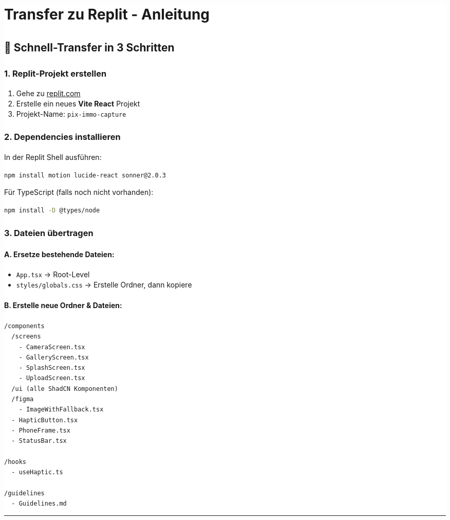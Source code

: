 # Transfer zu Replit - Anleitung

## 🚀 Schnell-Transfer in 3 Schritten

### 1. Replit-Projekt erstellen
1. Gehe zu [replit.com](https://replit.com)
2. Erstelle ein neues **Vite React** Projekt
3. Projekt-Name: `pix-immo-capture`

### 2. Dependencies installieren

In der Replit Shell ausführen:
```bash
npm install motion lucide-react sonner@2.0.3
```

Für TypeScript (falls noch nicht vorhanden):
```bash
npm install -D @types/node
```

### 3. Dateien übertragen

#### A. Ersetze bestehende Dateien:
- `App.tsx` → Root-Level
- `styles/globals.css` → Erstelle Ordner, dann kopiere

#### B. Erstelle neue Ordner & Dateien:
```
/components
  /screens
    - CameraScreen.tsx
    - GalleryScreen.tsx  
    - SplashScreen.tsx
    - UploadScreen.tsx
  /ui (alle ShadCN Komponenten)
  /figma
    - ImageWithFallback.tsx
  - HapticButton.tsx
  - PhoneFrame.tsx
  - StatusBar.tsx

/hooks
  - useHaptic.ts

/guidelines
  - Guidelines.md
```

---
